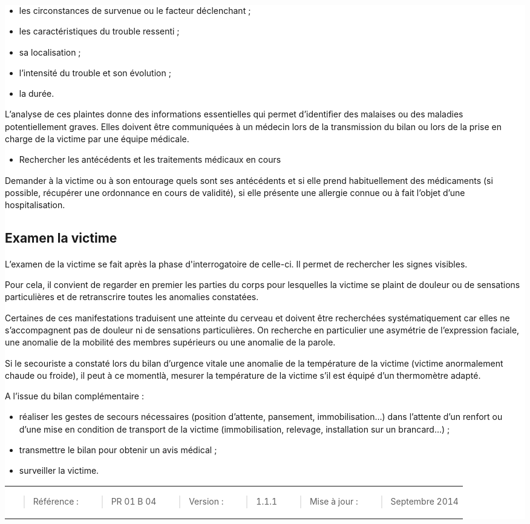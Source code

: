   - les circonstances de survenue ou le facteur déclenchant ;

  - les caractéristiques du trouble ressenti ;

  - sa localisation ;

  - l’intensité du trouble et son évolution ;

  - la durée.

L’analyse de ces plaintes donne des informations essentielles qui permet d’identiﬁer des malaises ou des maladies potentiellement graves. Elles doivent être communiquées à un médecin lors de la transmission du bilan ou lors de la prise en charge de la victime par une équipe médicale.

  -  Rechercher les antécédents et les traitements médicaux en cours

Demander à la victime ou à son entourage quels sont ses antécédents et si elle prend habituellement des médicaments (si possible, récupérer une ordonnance en cours de validité), si elle présente une allergie connue ou à fait l’objet d’une hospitalisation.

## Examen la victime

L’examen de la victime se fait après la phase d'interrogatoire de celle-ci. Il permet de rechercher les signes visibles.

Pour cela, il convient de regarder en premier les parties du corps pour lesquelles la victime se plaint de douleur ou de sensations particulières et de retranscrire toutes les anomalies constatées.

Certaines de ces manifestations traduisent une atteinte du cerveau et doivent être recherchées systématiquement car elles ne s’accompagnent pas de douleur ni de sensations particulières. On recherche en particulier une asymétrie de l’expression faciale, une anomalie de la mobilité des membres supérieurs ou une anomalie de la parole.

Si le secouriste a constaté lors du bilan d’urgence vitale une anomalie de la température de la victime (victime anormalement chaude ou froide), il peut à ce momentlà, mesurer la température de la victime s’il est équipé d’un thermomètre adapté.

A l’issue du bilan complémentaire :

  -  réaliser les gestes de secours nécessaires (position d’attente, pansement, immobilisation…) dans l’attente d’un renfort ou d’une mise en condition de transport de la victime (immobilisation, relevage, installation sur un brancard…) ;

  -  transmettre le bilan pour obtenir un avis médical ;

  -  surveiller la victime.

<table>
<tbody>
<tr class="odd">
<td><blockquote>
<p>Référence :</p>
</blockquote></td>
<td><blockquote>
<p>PR 01 B 04</p>
</blockquote></td>
<td><blockquote>
<p>Version :</p>
</blockquote></td>
<td><blockquote>
<p>1.1.1</p>
</blockquote></td>
<td><blockquote>
<p>Mise à jour :</p>
</blockquote></td>
<td><blockquote>
<p>Septembre 2014</p>
</blockquote></td>
</tr>
</tbody>